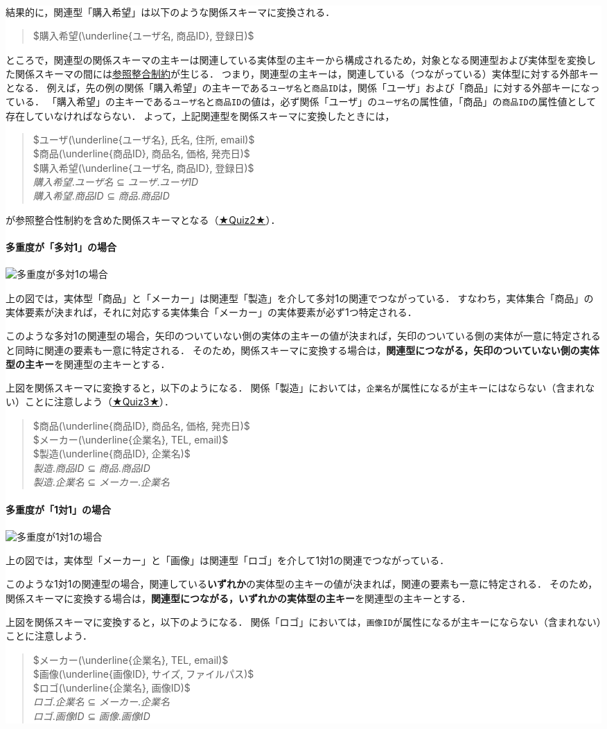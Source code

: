結果的に，関連型「購入希望」は以下のような関係スキーマに変換される．

> $購入希望(\underline{ユーザ名, 商品ID}, 登録日)$


ところで，関連型の関係スキーマの主キーは関連している実体型の主キーから構成されるため，対象となる関連型および実体型を変換した関係スキーマの間には[参照整合制約](#sec:referential-constraint)が生じる．
つまり，関連型の主キーは，関連している（つながっている）実体型に対する外部キーとなる．
例えば，先の例の関係「購入希望」の主キーである`ユーザ名`と`商品ID`は，関係「ユーザ」および「商品」に対する外部キーになっている．
「購入希望」の主キーである`ユーザ名`と`商品ID`の値は，必ず関係「ユーザ」の`ユーザ名`の属性値，「商品」の`商品ID`の属性値として存在していなければならない．
よって，上記関連型を関係スキーマに変換したときには，

> $ユーザ(\underline{ユーザ名}, 氏名, 住所, email)$ \
> $商品(\underline{商品ID}, 商品名, 価格, 発売日)$ \
> $購入希望(\underline{ユーザ名, 商品ID}, 登録日)$ \
> $購入希望.ユーザ名 \subseteq ユーザ.ユーザID$ \
> $購入希望.商品ID \subseteq 商品.商品ID$

が参照整合性制約を含めた関係スキーマとなる（[★Quiz2★](#db-design1-q2)）．


#### 多重度が「多対1」の場合
![多重度が多対1の場合](fig/erd-relation2.jpg "多重度が多対1の場合")

上の図では，実体型「商品」と「メーカー」は関連型「製造」を介して多対1の関連でつながっている．
すなわち，実体集合「商品」の実体要素が決まれば，それに対応する実体集合「メーカー」の実体要素が必ず1つ特定される．

このような多対1の関連型の場合，矢印のついていない側の実体の主キーの値が決まれば，矢印のついている側の実体が一意に特定されると同時に関連の要素も一意に特定される．
そのため，関係スキーマに変換する場合は，**関連型につながる，矢印のついていない側の実体型の主キー**を関連型の主キーとする．

上図を関係スキーマに変換すると，以下のようになる．
関係「製造」においては，`企業名`が属性になるが主キーにはならない（含まれない）ことに注意しよう（[★Quiz3★](#db-design1-q3)）．

> $商品(\underline{商品ID}, 商品名, 価格, 発売日)$ \
> $メーカー(\underline{企業名}, TEL, email)$ \
> $製造(\underline{商品ID}, 企業名)$ \
> $製造.商品ID \subseteq 商品.商品ID$ \
> $製造.企業名 \subseteq メーカー.企業名$


#### 多重度が「1対1」の場合
![多重度が1対1の場合](fig/erd-relation3.png "多重度が1対1の場合")

上の図では，実体型「メーカー」と「画像」は関連型「ロゴ」を介して1対1の関連でつながっている．

このような1対1の関連型の場合，関連している**いずれか**の実体型の主キーの値が決まれば，関連の要素も一意に特定される．
そのため，関係スキーマに変換する場合は，**関連型につながる，いずれかの実体型の主キー**を関連型の主キーとする．

上図を関係スキーマに変換すると，以下のようになる．
関係「ロゴ」においては，`画像ID`が属性になるが主キーにならない（含まれない）ことに注意しよう．

> $メーカー(\underline{企業名}, TEL, email)$ \
> $画像(\underline{画像ID}, サイズ, ファイルパス)$ \
> $ロゴ(\underline{企業名}, 画像ID)$ \
> $ロゴ.企業名 \subseteq メーカー.企業名$ \
> $ロゴ.画像ID \subseteq 画像.画像ID$
